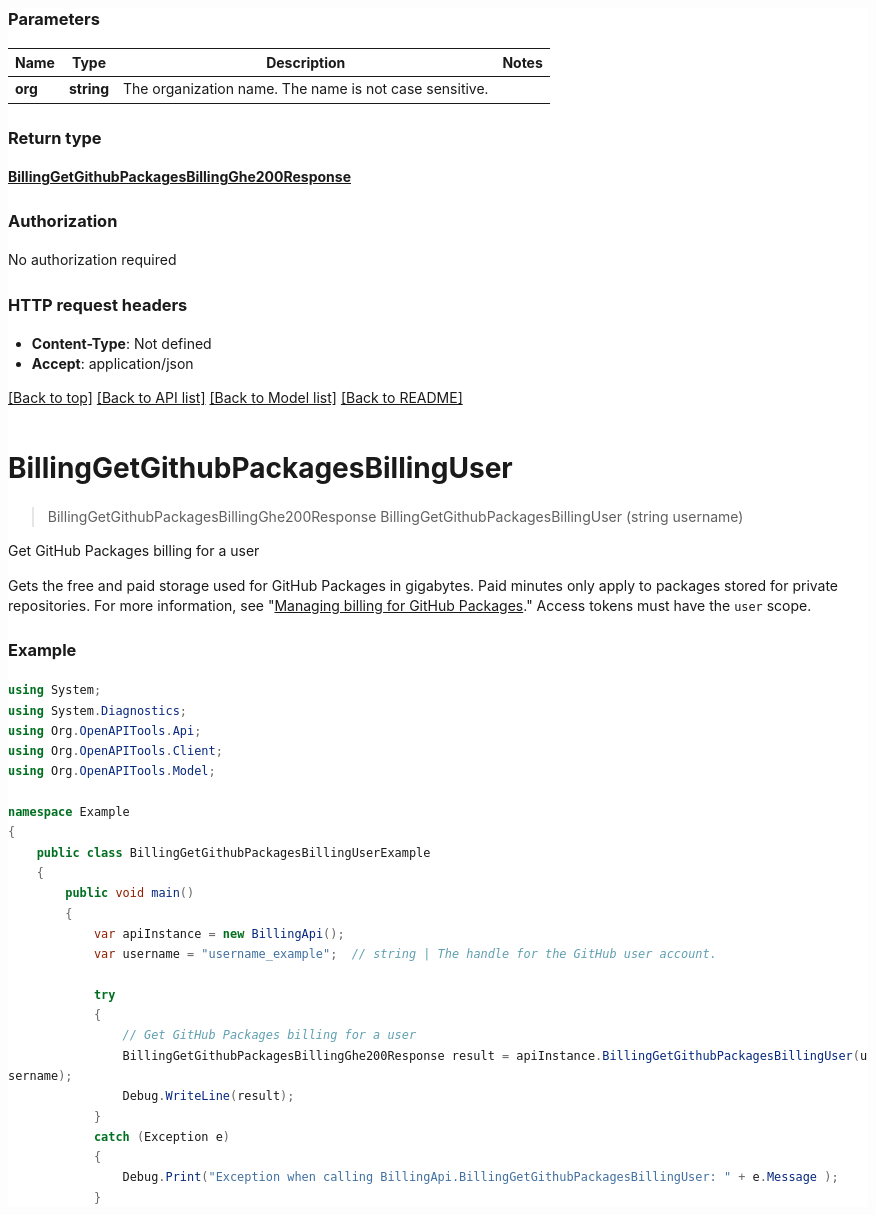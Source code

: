 ### Parameters

Name | Type | Description  | Notes
------------- | ------------- | ------------- | -------------
 **org** | **string**| The organization name. The name is not case sensitive. | 

### Return type

[**BillingGetGithubPackagesBillingGhe200Response**](BillingGetGithubPackagesBillingGhe200Response.md)

### Authorization

No authorization required

### HTTP request headers

 - **Content-Type**: Not defined
 - **Accept**: application/json

[[Back to top]](#) [[Back to API list]](../README.md#documentation-for-api-endpoints) [[Back to Model list]](../README.md#documentation-for-models) [[Back to README]](../README.md)

<a name="billinggetgithubpackagesbillinguser"></a>
# **BillingGetGithubPackagesBillingUser**
> BillingGetGithubPackagesBillingGhe200Response BillingGetGithubPackagesBillingUser (string username)

Get GitHub Packages billing for a user

Gets the free and paid storage used for GitHub Packages in gigabytes.  Paid minutes only apply to packages stored for private repositories. For more information, see \"[Managing billing for GitHub Packages](https://docs.github.com/github/setting-up-and-managing-billing-and-payments-on-github/managing-billing-for-github-packages).\"  Access tokens must have the `user` scope.

### Example
```csharp
using System;
using System.Diagnostics;
using Org.OpenAPITools.Api;
using Org.OpenAPITools.Client;
using Org.OpenAPITools.Model;

namespace Example
{
    public class BillingGetGithubPackagesBillingUserExample
    {
        public void main()
        {
            var apiInstance = new BillingApi();
            var username = "username_example";  // string | The handle for the GitHub user account.

            try
            {
                // Get GitHub Packages billing for a user
                BillingGetGithubPackagesBillingGhe200Response result = apiInstance.BillingGetGithubPackagesBillingUser(username);
                Debug.WriteLine(result);
            }
            catch (Exception e)
            {
                Debug.Print("Exception when calling BillingApi.BillingGetGithubPackagesBillingUser: " + e.Message );
            }
```